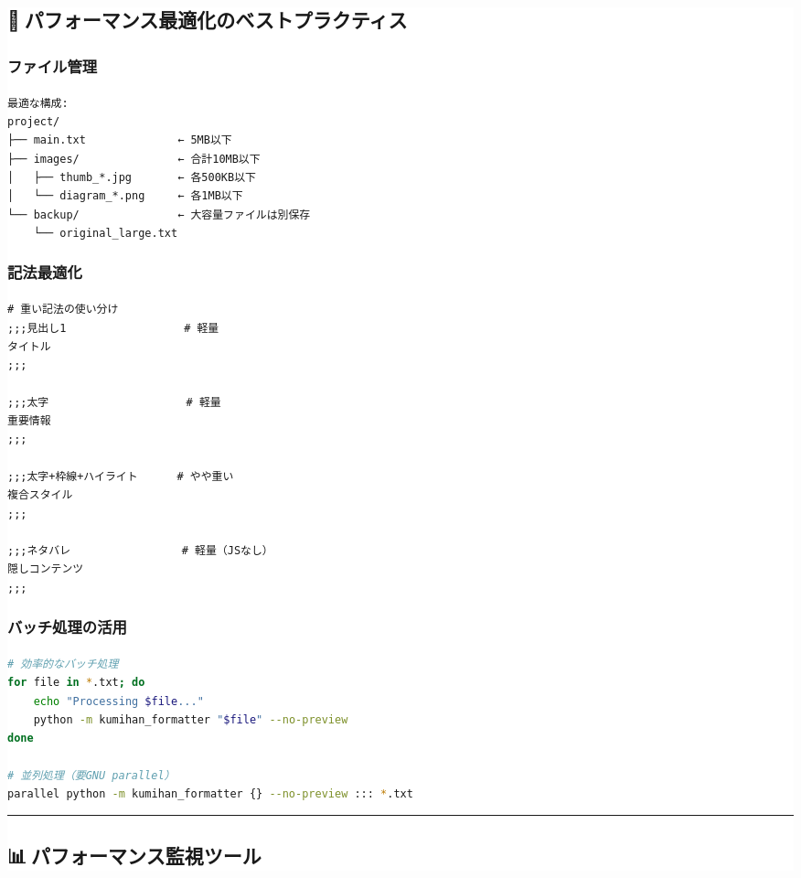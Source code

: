 
## 🚀 **パフォーマンス最適化のベストプラクティス**

### **ファイル管理**
```
最適な構成:
project/
├── main.txt              ← 5MB以下
├── images/               ← 合計10MB以下
│   ├── thumb_*.jpg       ← 各500KB以下
│   └── diagram_*.png     ← 各1MB以下
└── backup/               ← 大容量ファイルは別保存
    └── original_large.txt
```

### **記法最適化**
```text
# 重い記法の使い分け
;;;見出し1                  # 軽量
タイトル
;;;

;;;太字                     # 軽量  
重要情報
;;;

;;;太字+枠線+ハイライト      # やや重い
複合スタイル
;;;

;;;ネタバレ                 # 軽量（JSなし）
隠しコンテンツ
;;;
```

### **バッチ処理の活用**
```bash
# 効率的なバッチ処理
for file in *.txt; do
    echo "Processing $file..."
    python -m kumihan_formatter "$file" --no-preview
done

# 並列処理（要GNU parallel）
parallel python -m kumihan_formatter {} --no-preview ::: *.txt
```

---

## 📊 **パフォーマンス監視ツール**
